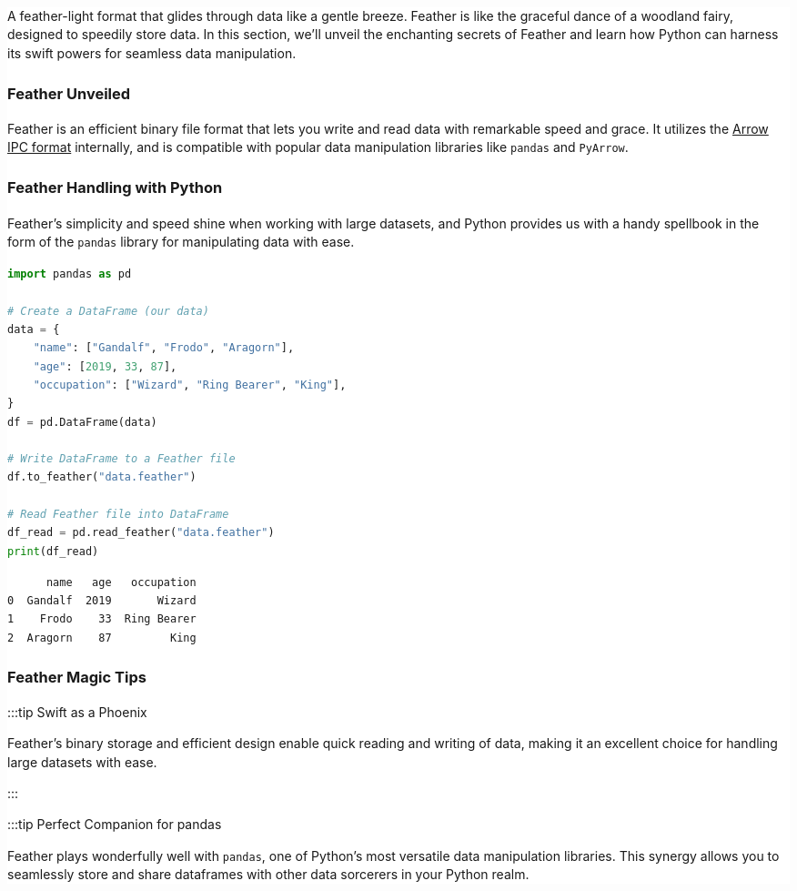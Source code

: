 A feather-light format that glides through data like a gentle breeze. Feather is like the graceful dance of a woodland fairy, designed to speedily store data. In this section, we’ll unveil the enchanting secrets of Feather and learn how Python can harness its swift powers for seamless data manipulation.

### Feather Unveiled

Feather is an efficient binary file format that lets you write and read data with remarkable speed and grace. It utilizes the [Arrow IPC format](https://arrow.apache.org/docs/python/ipc.html#ipc) internally, and is compatible with popular data manipulation libraries like `pandas` and `PyArrow`.

### Feather Handling with Python

Feather’s simplicity and speed shine when working with large datasets, and Python provides us with a handy spellbook in the form of the `pandas` library for manipulating data with ease.

```python title="Python" showLineNumbers
import pandas as pd

# Create a DataFrame (our data)
data = {
    "name": ["Gandalf", "Frodo", "Aragorn"],
    "age": [2019, 33, 87],
    "occupation": ["Wizard", "Ring Bearer", "King"],
}
df = pd.DataFrame(data)

# Write DataFrame to a Feather file
df.to_feather("data.feather")

# Read Feather file into DataFrame
df_read = pd.read_feather("data.feather")
print(df_read)
```

```
      name   age   occupation
0  Gandalf  2019       Wizard
1    Frodo    33  Ring Bearer
2  Aragorn    87         King
```

### Feather Magic Tips

:::tip Swift as a Phoenix

Feather’s binary storage and efficient design enable quick reading and writing of data, making it an excellent choice for handling large datasets with ease.

:::

:::tip Perfect Companion for pandas

Feather plays wonderfully well with `pandas`, one of Python’s most versatile data manipulation libraries. This synergy allows you to seamlessly store and share dataframes with other data sorcerers in your Python realm.
